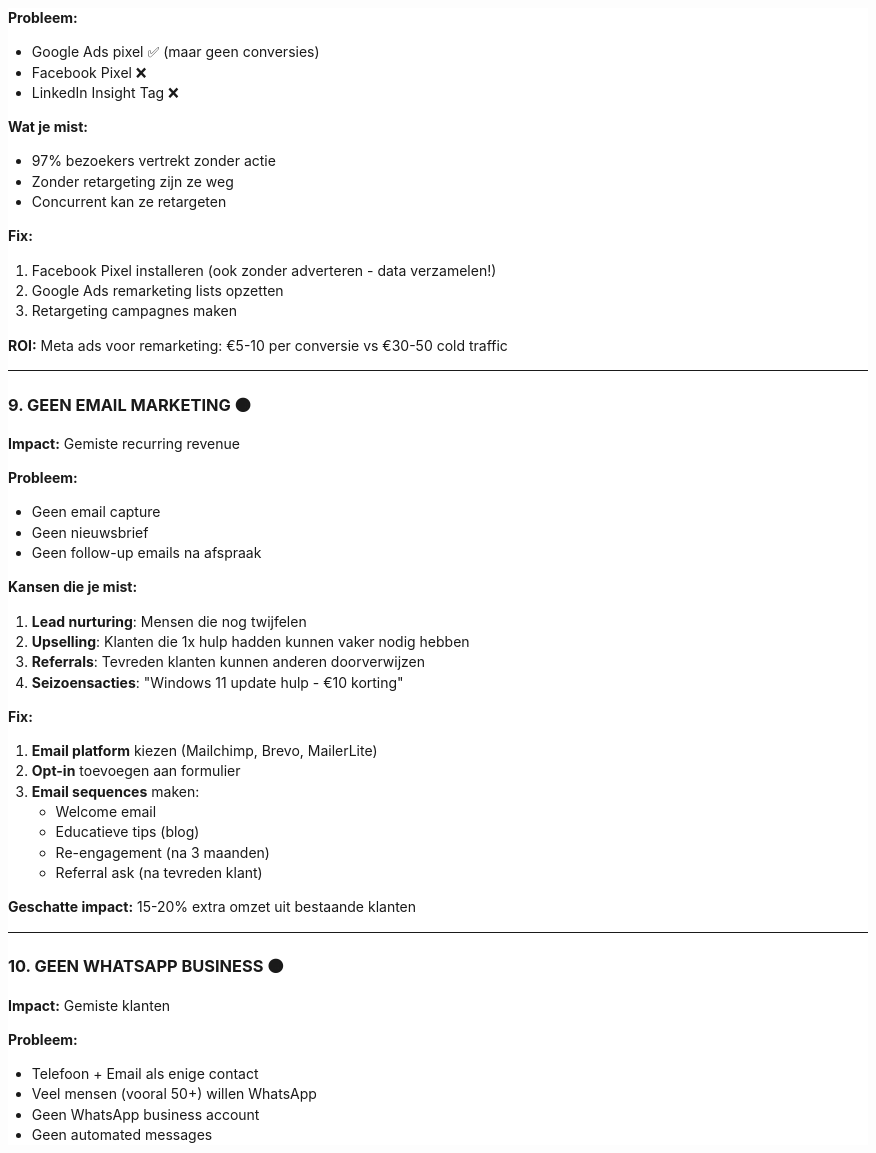 **Probleem:**
- Google Ads pixel ✅ (maar geen conversies)
- Facebook Pixel ❌
- LinkedIn Insight Tag ❌

**Wat je mist:**
- 97% bezoekers vertrekt zonder actie
- Zonder retargeting zijn ze weg
- Concurrent kan ze retargeten

**Fix:**
1. Facebook Pixel installeren (ook zonder adverteren - data verzamelen!)
2. Google Ads remarketing lists opzetten
3. Retargeting campagnes maken

**ROI:** Meta ads voor remarketing: €5-10 per conversie vs €30-50 cold traffic

---

### 9. **GEEN EMAIL MARKETING** 🟠
**Impact:** Gemiste recurring revenue

**Probleem:**
- Geen email capture
- Geen nieuwsbrief
- Geen follow-up emails na afspraak

**Kansen die je mist:**
1. **Lead nurturing**: Mensen die nog twijfelen
2. **Upselling**: Klanten die 1x hulp hadden kunnen vaker nodig hebben
3. **Referrals**: Tevreden klanten kunnen anderen doorverwijzen
4. **Seizoensacties**: "Windows 11 update hulp - €10 korting"

**Fix:**
1. **Email platform** kiezen (Mailchimp, Brevo, MailerLite)
2. **Opt-in** toevoegen aan formulier
3. **Email sequences** maken:
   - Welcome email
   - Educatieve tips (blog)
   - Re-engagement (na 3 maanden)
   - Referral ask (na tevreden klant)

**Geschatte impact:** 15-20% extra omzet uit bestaande klanten

---

### 10. **GEEN WHATSAPP BUSINESS** 🟠
**Impact:** Gemiste klanten

**Probleem:**
- Telefoon + Email als enige contact
- Veel mensen (vooral 50+) willen WhatsApp
- Geen WhatsApp business account
- Geen automated messages
